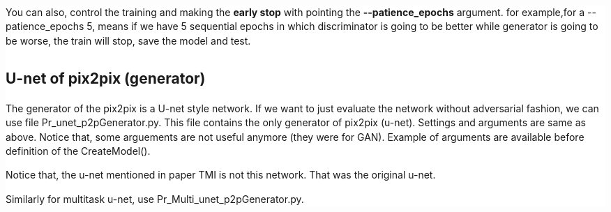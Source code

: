 You can also, control the training and making the **early stop** with pointing the **--patience_epochs** argument. for example,for a --patience_epochs 5, means if we have 5 sequential epochs in which discriminator is going to be better while generator is going to be worse, the train will stop, save the model and test.  


## U-net of pix2pix (generator)
 	
The generator of the pix2pix is a U-net style network. If we want to just evaluate the network without adversarial fashion, we can use file Pr_unet_p2pGenerator.py. This file contains the only generator of pix2pix (u-net). Settings and arguments are same as above. Notice that, some arguements are not useful anymore (they were for GAN). Example of arguments are available before definition of the CreateModel(). 

Notice that, the u-net mentioned in paper TMI is not this network. That was the original u-net.

Similarly for multitask u-net, use Pr_Multi_unet_p2pGenerator.py. 

